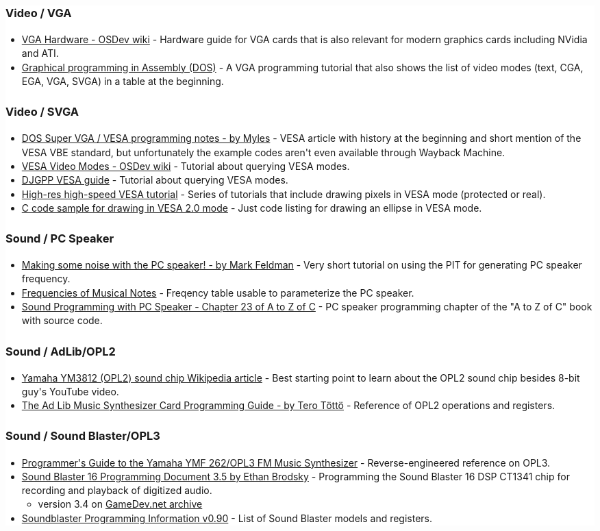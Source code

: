 ### Video / VGA

*   [VGA Hardware - OSDev wiki](https://wiki.osdev.org/VGA_Hardware) - Hardware guide for VGA cards that is also relevant for modern graphics cards including NVidia and ATI.
*   [Graphical programming in Assembly (DOS)](http://web.archive.org/web/20201112040702/http://www.wagemakers.be/english/doc/vga) - A VGA programming tutorial that also shows the list of video modes (text, CGA, EGA, VGA, SVGA) in a table at the beginning.

### Video / SVGA

*   [DOS Super VGA / VESA programming notes - by Myles](https://web.archive.org/web/20200724153658/http://www.faqs.org/faqs/pc-hardware-faq/supervga-programming/) - VESA article with history at the beginning and short mention of the VESA VBE standard, but unfortunately the example codes aren't even available through Wayback Machine.
*   [VESA Video Modes - OSDev wiki](https://wiki.osdev.org/Getting_VBE_Mode_Info) - Tutorial about querying VESA modes.
*   [DJGPP VESA guide](http://www.delorie.com/djgpp/doc/ug/graphics/vesa.html.en) - Tutorial about querying VESA modes.
*   [High-res high-speed VESA tutorial](https://web.archive.org/web/20200128180543/http://www.monstersoft.com/tutorial1/) - Series of tutorials that include drawing pixels in VESA mode (protected or real).
*   [C code sample for drawing in VESA 2.0 mode](https://web.archive.org/web/20200121065447/http://www.codenet.ru/progr/video/vesa20ex.php) - Just code listing for drawing an ellipse in VESA mode.

### Sound / PC Speaker

*   [Making some noise with the PC speaker! - by Mark Feldman](https://web.archive.org/web/20150302161648/http://heim.ifi.uio.no/~inf3150/grupper/1/pcspeaker.html) - Very short tutorial on using the PIT for generating PC speaker frequency.
*   [Frequencies of Musical Notes](https://web.archive.org/web/20201129091353/https://pages.mtu.edu/~suits/notefreqs.html) - Freqency table usable to parameterize the PC speaker.
*   [Sound Programming with PC Speaker - Chapter 23 of A to Z of C](https://web.archive.org/web/20171115162742/http://guideme.itgo.com/atozofc/ch23.pdf) - PC speaker programming chapter of the "A to Z of C" book with source code.

### Sound / AdLib/OPL2

*   [Yamaha YM3812 (OPL2) sound chip Wikipedia article](https://en.wikipedia.org/wiki/Yamaha_YM3812) - Best starting point to learn about the OPL2 sound chip besides 8-bit guy's YouTube video.
*   [The Ad Lib Music Synthesizer Card Programming Guide - by Tero Töttö](https://web.archive.org/web/20200427145810/http://www.vgmpf.com/Wiki/images/4/48/AdLib_-_Programming_Guide.pdf) - Reference of OPL2 operations and registers.

### Sound / Sound Blaster/OPL3

*   [Programmer's Guide to the Yamaha YMF 262/OPL3 FM Music Synthesizer](https://web.archive.org/web/20200509082459/http://www.fit.vutbr.cz/~arnost/opl/opl3.html) - Reverse-engineered reference on OPL3.
*   [Sound Blaster 16 Programming Document 3.5 by Ethan Brodsky](https://web.archive.org/web/20201130110457/http://homepages.cae.wisc.edu/~brodskye/sb16doc/sb16doc.html) - Programming the Sound Blaster 16 DSP CT1341 chip for recording and playback of digitized audio.
    *   version 3.4 on [GameDev.net archive](https://web.archive.org/web/20180507161514/http://archive.gamedev.net/archive/reference/articles/article444.html)
*   [Soundblaster Programming Information v0.90](https://web.archive.org/web/20191020222313/http://www.intel-assembler.it/portale/5/soundblaster-programming-information/sb-reference-for-programming-sound.asp) - List of Sound Blaster models and registers.
